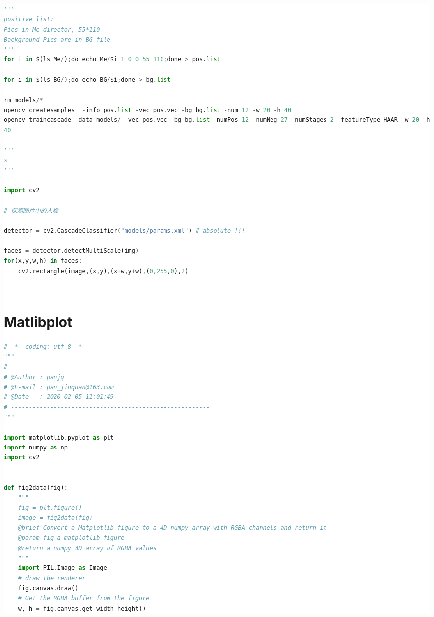 
```python
'''
positive list:
Pics in Me director, 55*110
Background Pics are in BG file
'''
for i in $(ls Me/);do echo Me/$i 1 0 0 55 110;done > pos.list

for i in $(ls BG/);do echo BG/$i;done > bg.list

rm models/*
opencv_createsamples  -info pos.list -vec pos.vec -bg bg.list -num 12 -w 20 -h 40
opencv_traincascade -data models/ -vec pos.vec -bg bg.list -numPos 12 -numNeg 27 -numStages 2 -featureType HAAR -w 20 -h 40

'''
s
'''

import cv2

# 探测图片中的人脸

detector = cv2.CascadeClassifier("models/params.xml") # absolute !!!

faces = detector.detectMultiScale(img)
for(x,y,w,h) in faces:
    cv2.rectangle(image,(x,y),(x+w,y+w),(0,255,0),2)
```

<br />

<a name="pTmnX"></a>
# Matlibplot


```python
# -*- coding: utf-8 -*-
"""
# --------------------------------------------------------
# @Author : panjq
# @E-mail : pan_jinquan@163.com
# @Date   : 2020-02-05 11:01:49
# --------------------------------------------------------
"""

import matplotlib.pyplot as plt
import numpy as np
import cv2


def fig2data(fig):
    """
    fig = plt.figure()
    image = fig2data(fig)
    @brief Convert a Matplotlib figure to a 4D numpy array with RGBA channels and return it
    @param fig a matplotlib figure
    @return a numpy 3D array of RGBA values
    """
    import PIL.Image as Image
    # draw the renderer
    fig.canvas.draw()
    # Get the RGBA buffer from the figure
    w, h = fig.canvas.get_width_height()
```
